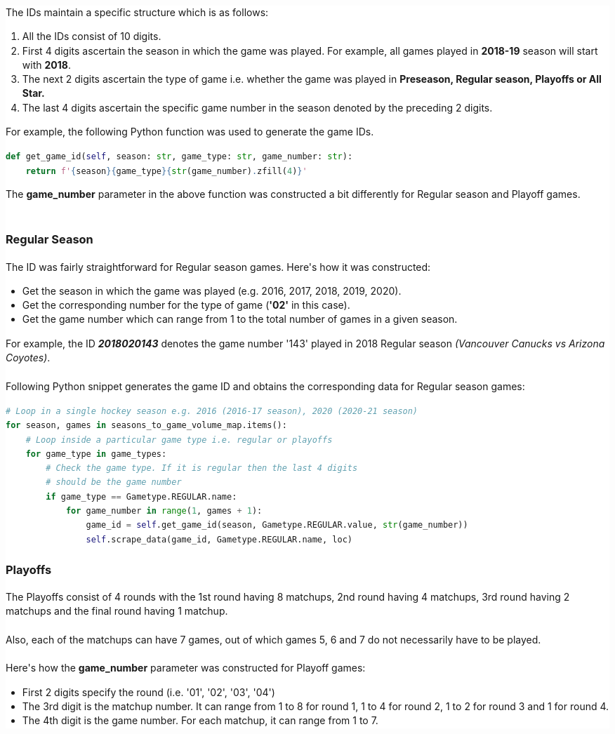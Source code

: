 The IDs maintain a specific structure which is as follows:
1. All the IDs consist of 10 digits. 
2. First 4 digits ascertain the season in which the game was played. 
For example, all games played in <strong>2018-19</strong> season will start with <strong>2018</strong>.
3. The next 2 digits ascertain the type of game i.e. whether the game was played in 
<strong>Preseason, Regular season, Playoffs or All Star.</strong>
4. The last 4 digits ascertain the specific game number in the season denoted by
the preceding 2 digits.

For example, the following Python function was used to generate the game IDs.

```python
def get_game_id(self, season: str, game_type: str, game_number: str):
    return f'{season}{game_type}{str(game_number).zfill(4)}'
```

The <strong>game_number</strong> parameter in the above function was constructed a bit 
differently for Regular season and Playoff games.
<br>
<br>
### Regular Season
The ID was fairly straightforward for Regular season games. Here's how it was constructed:
* Get the season in which the game was played (e.g. 2016, 2017, 2018, 2019, 2020).
* Get the corresponding number for the type of game (<strong>'02'</strong> in this case).
* Get the game number which can range from 1 to the total number of games in a given season.

For example, the ID <strong><em>2018020143</em></strong> denotes the game number '143' 
played in 2018 Regular season <em>(Vancouver Canucks vs Arizona Coyotes)</em>.
<br>
<br>
Following Python snippet generates the game ID and obtains the corresponding data for Regular season games:

```python
# Loop in a single hockey season e.g. 2016 (2016-17 season), 2020 (2020-21 season)
for season, games in seasons_to_game_volume_map.items():
    # Loop inside a particular game type i.e. regular or playoffs
    for game_type in game_types:
        # Check the game type. If it is regular then the last 4 digits
        # should be the game number
        if game_type == Gametype.REGULAR.name:
            for game_number in range(1, games + 1):
                game_id = self.get_game_id(season, Gametype.REGULAR.value, str(game_number))
                self.scrape_data(game_id, Gametype.REGULAR.name, loc)
```

### Playoffs
The Playoffs consist of 4 rounds with the 1st round having 8 matchups, 2nd round having 4 matchups,
3rd round having 2 matchups and the final round having 1 matchup.
<br>
<br>
Also, each of the matchups can have 7 games, out of which games 5, 6 and 7 do not necessarily have to be played.
<br>
<br>
Here's how the <strong>game_number</strong> parameter was constructed for Playoff games:
* First 2 digits specify the round (i.e. '01', '02', '03', '04')
* The 3rd digit is the matchup number. It can range from 1 to 8 for round 1, 1 to 4 for round 2, 
1 to 2 for round 3 and 1 for round 4.
* The 4th digit is the game number. For each matchup, it can range from 1 to 7.

